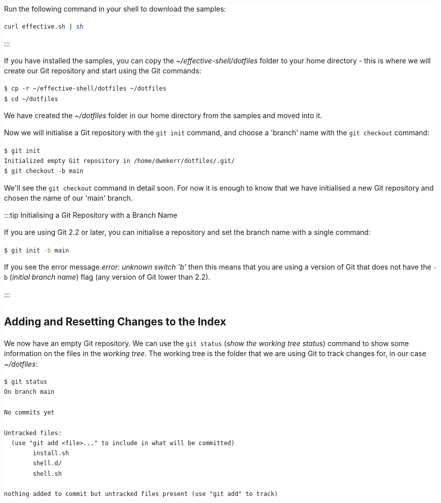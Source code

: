 
Run the following command in your shell to download the samples:

```bash
curl effective.sh | sh
```

:::

If you have installed the samples, you can copy the _~/effective-shell/dotfiles_ folder to your home directory - this is where we will create our Git repository and start using the Git commands:

```
$ cp -r ~/effective-shell/dotfiles ~/dotfiles
$ cd ~/dotfiles
```

We have created the _~/dotfiles_ folder in our home directory from the samples and moved into it.

Now we will initialise a Git repository with the `git init` command, and choose a 'branch' name with the `git checkout` command:

```
$ git init
Initialized empty Git repository in /home/dwmkerr/dotfiles/.git/
$ git checkout -b main
```

We'll see the `git checkout` command in detail soon. For now it is enough to know that we have initialised a new Git repository and chosen the name of our 'main' branch.

:::tip Initialising a Git Repository with a Branch Name


If you are using Git 2.2 or later, you can initialise a repository and set the branch name with a single command:

```bash
$ git init -b main
```

If you see the error message _error: unknown switch 'b'_ then this means that you are using a version of Git that does not have the `-b` (_initial branch name_) flag (any version of Git lower than 2.2).

:::

## Adding and Resetting Changes to the Index

We now have an empty Git repository. We can use the `git status` (_show the working tree status_) command to show some information on the files in the _working tree_. The working tree is the folder that we are using Git to track changes for, in our case _~/dotfiles_:

```
$ git status
On branch main

No commits yet

Untracked files:
  (use "git add <file>..." to include in what will be committed)
        install.sh
        shell.d/
        shell.sh

nothing added to commit but untracked files present (use "git add" to track)
```
